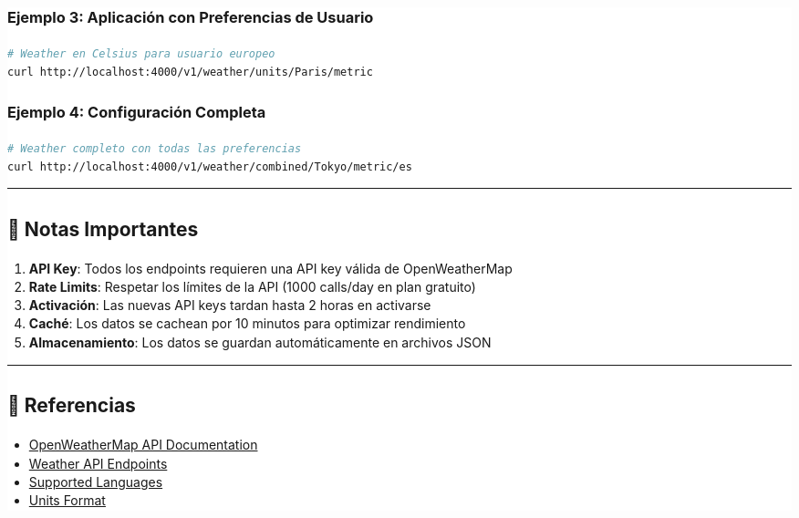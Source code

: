 ### Ejemplo 3: Aplicación con Preferencias de Usuario

```bash
# Weather en Celsius para usuario europeo
curl http://localhost:4000/v1/weather/units/Paris/metric
```

### Ejemplo 4: Configuración Completa

```bash
# Weather completo con todas las preferencias
curl http://localhost:4000/v1/weather/combined/Tokyo/metric/es
```

***

## 📝 Notas Importantes

1.  **API Key**: Todos los endpoints requieren una API key válida de OpenWeatherMap
2.  **Rate Limits**: Respetar los límites de la API (1000 calls/day en plan gratuito)
3.  **Activación**: Las nuevas API keys tardan hasta 2 horas en activarse
4.  **Caché**: Los datos se cachean por 10 minutos para optimizar rendimiento
5.  **Almacenamiento**: Los datos se guardan automáticamente en archivos JSON

***

## 🔗 Referencias

*   [OpenWeatherMap API Documentation](https://openweathermap.org/api)
*   [Weather API Endpoints](https://openweathermap.org/api/weather-data)
*   [Supported Languages](https://openweathermap.org/current#multi)
*   [Units Format](https://openweathermap.org/current#data)
